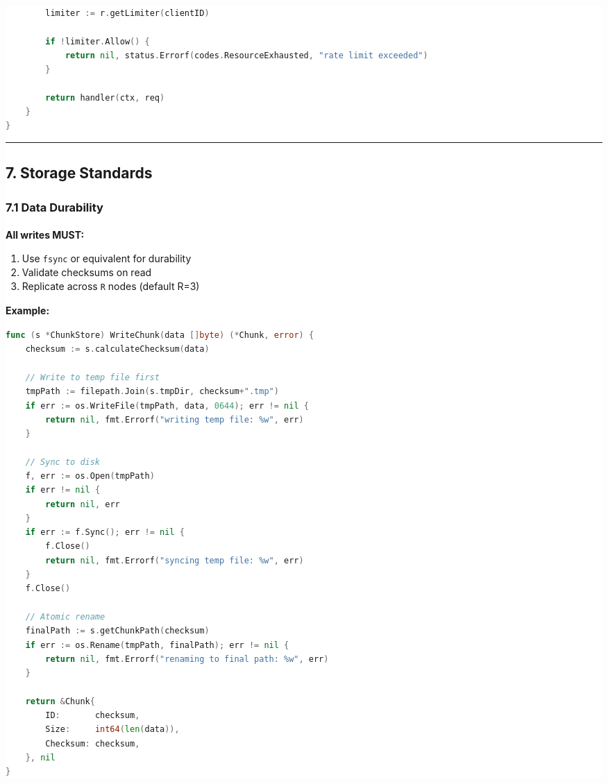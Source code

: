 ```go
        limiter := r.getLimiter(clientID)

        if !limiter.Allow() {
            return nil, status.Errorf(codes.ResourceExhausted, "rate limit exceeded")
        }

        return handler(ctx, req)
    }
}
```

---

## 7. Storage Standards

### 7.1 Data Durability

**All writes MUST:**
1. Use `fsync` or equivalent for durability
2. Validate checksums on read
3. Replicate across `R` nodes (default R=3)

**Example:**
```go
func (s *ChunkStore) WriteChunk(data []byte) (*Chunk, error) {
    checksum := s.calculateChecksum(data)

    // Write to temp file first
    tmpPath := filepath.Join(s.tmpDir, checksum+".tmp")
    if err := os.WriteFile(tmpPath, data, 0644); err != nil {
        return nil, fmt.Errorf("writing temp file: %w", err)
    }

    // Sync to disk
    f, err := os.Open(tmpPath)
    if err != nil {
        return nil, err
    }
    if err := f.Sync(); err != nil {
        f.Close()
        return nil, fmt.Errorf("syncing temp file: %w", err)
    }
    f.Close()

    // Atomic rename
    finalPath := s.getChunkPath(checksum)
    if err := os.Rename(tmpPath, finalPath); err != nil {
        return nil, fmt.Errorf("renaming to final path: %w", err)
    }

    return &Chunk{
        ID:       checksum,
        Size:     int64(len(data)),
        Checksum: checksum,
    }, nil
}
```
